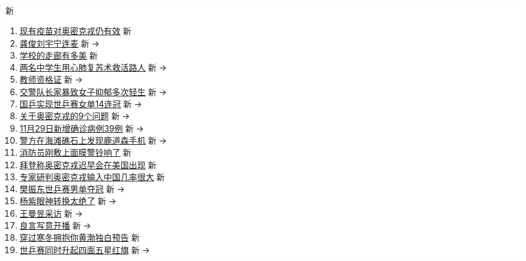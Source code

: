    新
1. [现有疫苗对奥密克戎仍有效](https://s.weibo.com//weibo?q=%23%E7%8E%B0%E6%9C%89%E7%96%AB%E8%8B%97%E5%AF%B9%E5%A5%A5%E5%AF%86%E5%85%8B%E6%88%8E%E4%BB%8D%E6%9C%89%E6%95%88%23&Refer=top)
   新
1. [龚俊刘宇宁连麦](https://s.weibo.com//weibo?q=%23%E9%BE%9A%E4%BF%8A%E5%88%98%E5%AE%87%E5%AE%81%E8%BF%9E%E9%BA%A6%23&Refer=top)
   新 ->
1. [学校的走廊有多美](https://s.weibo.com//weibo?q=%23%E5%AD%A6%E6%A0%A1%E7%9A%84%E8%B5%B0%E5%BB%8A%E6%9C%89%E5%A4%9A%E7%BE%8E%23&Refer=top)
   新
1. [两名中学生用心肺复苏术救活路人](https://s.weibo.com//weibo?q=%23%E4%B8%A4%E5%90%8D%E4%B8%AD%E5%AD%A6%E7%94%9F%E7%94%A8%E5%BF%83%E8%82%BA%E5%A4%8D%E8%8B%8F%E6%9C%AF%E6%95%91%E6%B4%BB%E8%B7%AF%E4%BA%BA%23&Refer=top)
   新 ->
1. [教师资格证](https://s.weibo.com//weibo?q=%23%E6%95%99%E5%B8%88%E8%B5%84%E6%A0%BC%E8%AF%81%23&Refer=top)
   新 ->
1. [交警队长家暴致女子抑郁多次轻生](https://s.weibo.com//weibo?q=%23%E4%BA%A4%E8%AD%A6%E9%98%9F%E9%95%BF%E5%AE%B6%E6%9A%B4%E8%87%B4%E5%A5%B3%E5%AD%90%E6%8A%91%E9%83%81%E5%A4%9A%E6%AC%A1%E8%BD%BB%E7%94%9F%23&Refer=top)
   新 ->
1. [国乒实现世乒赛女单14连冠](https://s.weibo.com//weibo?q=%23%E5%9B%BD%E4%B9%92%E5%AE%9E%E7%8E%B0%E4%B8%96%E4%B9%92%E8%B5%9B%E5%A5%B3%E5%8D%9514%E8%BF%9E%E5%86%A0%23&Refer=top)
   新 ->
1. [关于奥密克戎的9个问题](https://s.weibo.com//weibo?q=%23%E5%85%B3%E4%BA%8E%E5%A5%A5%E5%AF%86%E5%85%8B%E6%88%8E%E7%9A%849%E4%B8%AA%E9%97%AE%E9%A2%98%23&Refer=top)
   新 ->
1. [11月29日新增确诊病例39例](https://s.weibo.com//weibo?q=%2311%E6%9C%8829%E6%97%A5%E6%96%B0%E5%A2%9E%E7%A1%AE%E8%AF%8A%E7%97%85%E4%BE%8B39%E4%BE%8B%23&Refer=top)
   新 ->
1. [警方在海滩礁石上发现鹿道森手机](https://s.weibo.com//weibo?q=%23%E8%AD%A6%E6%96%B9%E5%9C%A8%E6%B5%B7%E6%BB%A9%E7%A4%81%E7%9F%B3%E4%B8%8A%E5%8F%91%E7%8E%B0%E9%B9%BF%E9%81%93%E6%A3%AE%E6%89%8B%E6%9C%BA%23&Refer=top)
   新 ->
1. [消防员刚敷上面膜警铃响了](https://s.weibo.com//weibo?q=%23%E6%B6%88%E9%98%B2%E5%91%98%E5%88%9A%E6%95%B7%E4%B8%8A%E9%9D%A2%E8%86%9C%E8%AD%A6%E9%93%83%E5%93%8D%E4%BA%86%23&Refer=top)
   新
1. [拜登称奥密克戎迟早会在美国出现](https://s.weibo.com//weibo?q=%23%E6%8B%9C%E7%99%BB%E7%A7%B0%E5%A5%A5%E5%AF%86%E5%85%8B%E6%88%8E%E8%BF%9F%E6%97%A9%E4%BC%9A%E5%9C%A8%E7%BE%8E%E5%9B%BD%E5%87%BA%E7%8E%B0%23&Refer=top)
   新
1. [专家研判奥密克戎输入中国几率很大](https://s.weibo.com//weibo?q=%23%E4%B8%93%E5%AE%B6%E7%A0%94%E5%88%A4%E5%A5%A5%E5%AF%86%E5%85%8B%E6%88%8E%E8%BE%93%E5%85%A5%E4%B8%AD%E5%9B%BD%E5%87%A0%E7%8E%87%E5%BE%88%E5%A4%A7%23&Refer=top)
   新
1. [樊振东世乒赛男单夺冠](https://s.weibo.com//weibo?q=%23%E6%A8%8A%E6%8C%AF%E4%B8%9C%E4%B8%96%E4%B9%92%E8%B5%9B%E7%94%B7%E5%8D%95%E5%A4%BA%E5%86%A0%23&Refer=top)
   新 ->
1. [杨紫眼神转换太绝了](https://s.weibo.com//weibo?q=%23%E6%9D%A8%E7%B4%AB%E7%9C%BC%E7%A5%9E%E8%BD%AC%E6%8D%A2%E5%A4%AA%E7%BB%9D%E4%BA%86%23&Refer=top)
   新 ->
1. [王曼昱采访](https://s.weibo.com//weibo?q=%E7%8E%8B%E6%9B%BC%E6%98%B1%E9%87%87%E8%AE%BF&Refer=top)
   新 ->
1. [良言写意开播](https://s.weibo.com//weibo?q=%23%E8%89%AF%E8%A8%80%E5%86%99%E6%84%8F%E5%BC%80%E6%92%AD%23&Refer=top)
   新 ->
1. [穿过寒冬拥抱你黄渤独白预告](https://s.weibo.com//weibo?q=%23%E7%A9%BF%E8%BF%87%E5%AF%92%E5%86%AC%E6%8B%A5%E6%8A%B1%E4%BD%A0%E9%BB%84%E6%B8%A4%E7%8B%AC%E7%99%BD%E9%A2%84%E5%91%8A%23&Refer=top)
   新
1. [世乒赛同时升起四面五星红旗](https://s.weibo.com//weibo?q=%23%E4%B8%96%E4%B9%92%E8%B5%9B%E5%90%8C%E6%97%B6%E5%8D%87%E8%B5%B7%E5%9B%9B%E9%9D%A2%E4%BA%94%E6%98%9F%E7%BA%A2%E6%97%97%23&Refer=top)
   新 ->